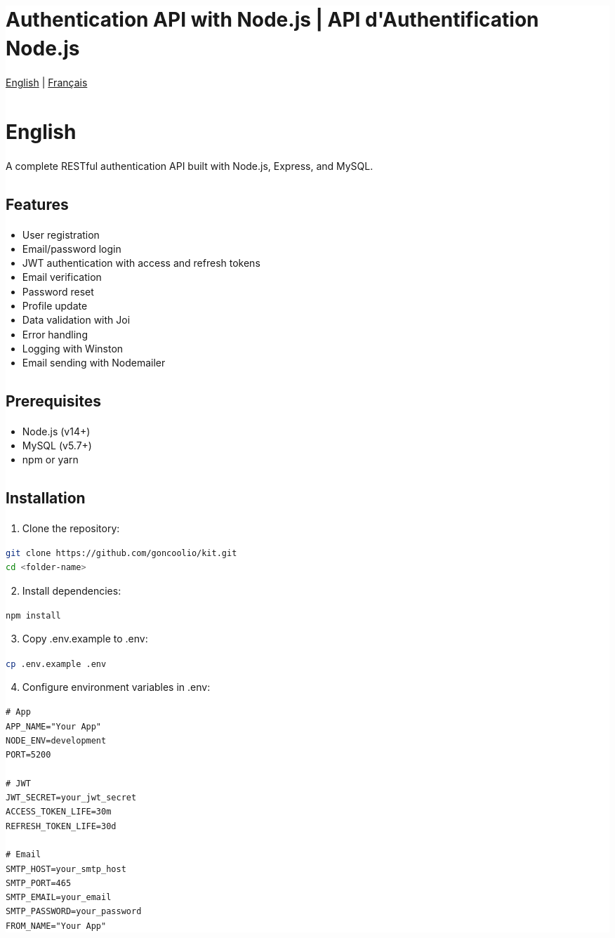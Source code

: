 # Authentication API with Node.js | API d'Authentification Node.js

[English](#english) | [Français](#français)

# English

A complete RESTful authentication API built with Node.js, Express, and MySQL.

## Features

- User registration
- Email/password login
- JWT authentication with access and refresh tokens
- Email verification
- Password reset
- Profile update
- Data validation with Joi
- Error handling
- Logging with Winston
- Email sending with Nodemailer

## Prerequisites

- Node.js (v14+)
- MySQL (v5.7+)
- npm or yarn

## Installation

1. Clone the repository:
```bash
git clone https://github.com/goncoolio/kit.git
cd <folder-name>
```

2. Install dependencies:
```bash
npm install
```

3. Copy .env.example to .env:
```bash
cp .env.example .env
```

4. Configure environment variables in .env:
```env
# App
APP_NAME="Your App"
NODE_ENV=development
PORT=5200

# JWT
JWT_SECRET=your_jwt_secret
ACCESS_TOKEN_LIFE=30m
REFRESH_TOKEN_LIFE=30d

# Email
SMTP_HOST=your_smtp_host
SMTP_PORT=465
SMTP_EMAIL=your_email
SMTP_PASSWORD=your_password
FROM_NAME="Your App"
```